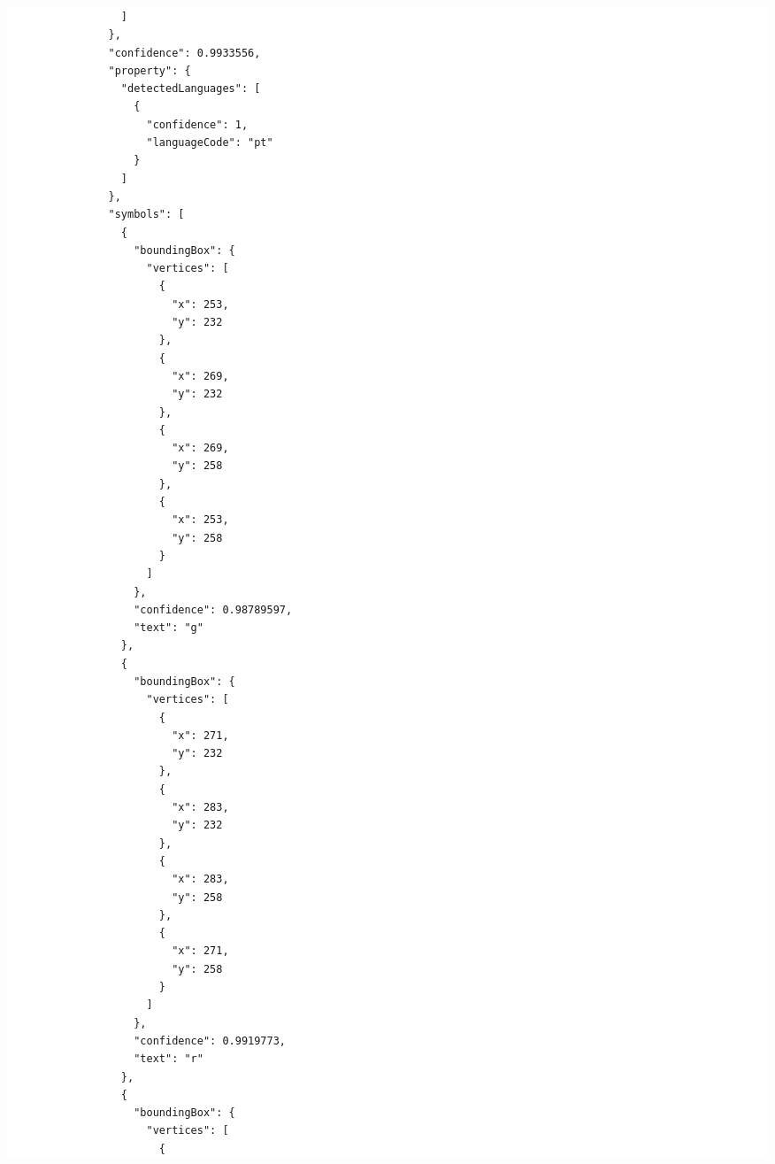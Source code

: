                       ]
                    },
                    "confidence": 0.9933556,
                    "property": {
                      "detectedLanguages": [
                        {
                          "confidence": 1,
                          "languageCode": "pt"
                        }
                      ]
                    },
                    "symbols": [
                      {
                        "boundingBox": {
                          "vertices": [
                            {
                              "x": 253,
                              "y": 232
                            },
                            {
                              "x": 269,
                              "y": 232
                            },
                            {
                              "x": 269,
                              "y": 258
                            },
                            {
                              "x": 253,
                              "y": 258
                            }
                          ]
                        },
                        "confidence": 0.98789597,
                        "text": "g"
                      },
                      {
                        "boundingBox": {
                          "vertices": [
                            {
                              "x": 271,
                              "y": 232
                            },
                            {
                              "x": 283,
                              "y": 232
                            },
                            {
                              "x": 283,
                              "y": 258
                            },
                            {
                              "x": 271,
                              "y": 258
                            }
                          ]
                        },
                        "confidence": 0.9919773,
                        "text": "r"
                      },
                      {
                        "boundingBox": {
                          "vertices": [
                            {
